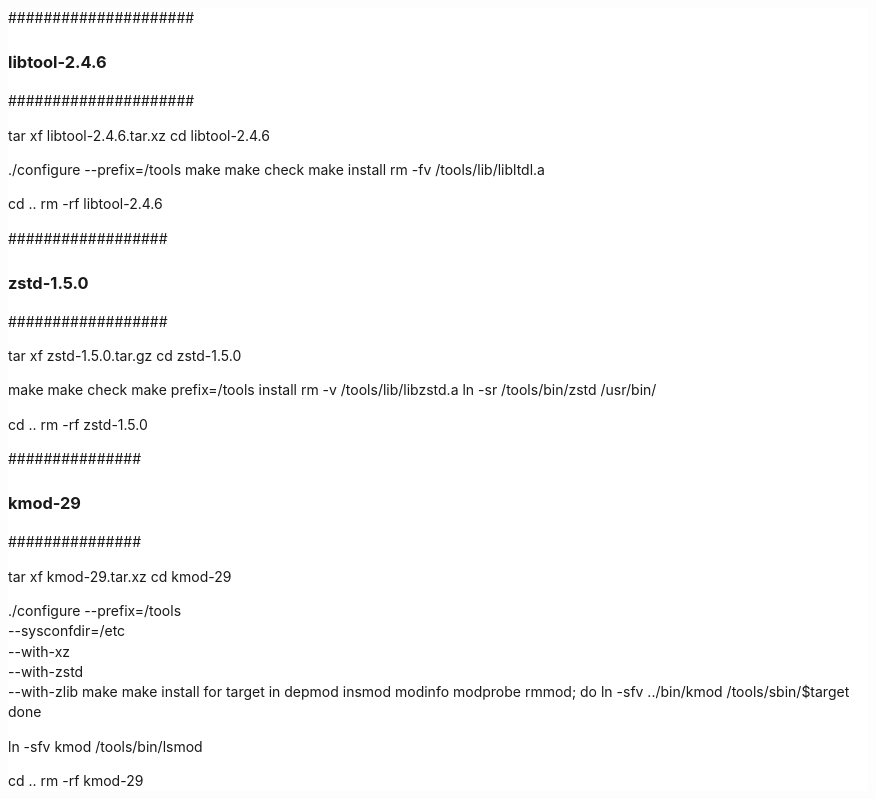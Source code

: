 #####################
### libtool-2.4.6 ###
#####################

tar xf libtool-2.4.6.tar.xz
cd libtool-2.4.6

./configure --prefix=/tools
make
make check
make install
rm -fv /tools/lib/libltdl.a

cd ..
rm -rf libtool-2.4.6

##################
### zstd-1.5.0 ###
##################

tar xf zstd-1.5.0.tar.gz
cd zstd-1.5.0

make
make check
make prefix=/tools install
rm -v /tools/lib/libzstd.a
ln -sr /tools/bin/zstd /usr/bin/

cd ..
rm -rf zstd-1.5.0

###############
### kmod-29 ###
###############

tar xf kmod-29.tar.xz
cd kmod-29

./configure --prefix=/tools              \
            --sysconfdir=/etc            \
            --with-xz                    \
            --with-zstd                  \
            --with-zlib
make
make install
for target in depmod insmod modinfo modprobe rmmod; do
  ln -sfv ../bin/kmod /tools/sbin/$target
done

ln -sfv kmod /tools/bin/lsmod

cd ..
rm -rf kmod-29
